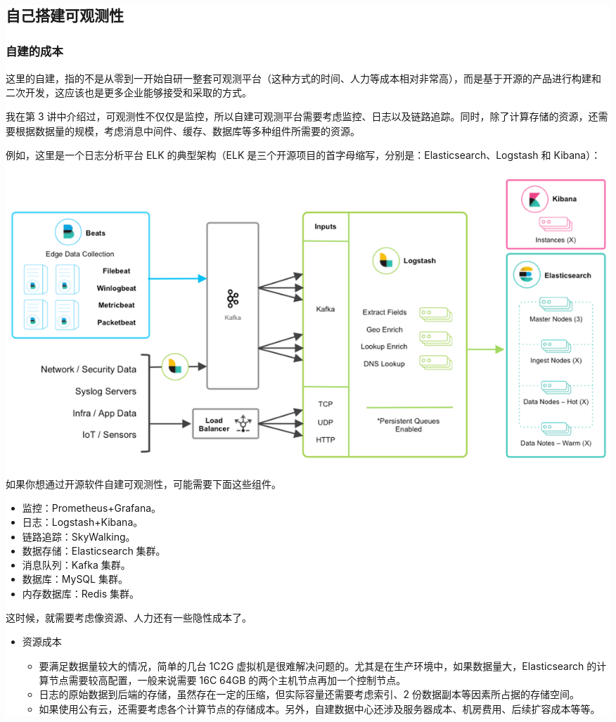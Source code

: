 <h2 id="自己搭建可观测性">自己搭建可观测性</h2>

<h3 id="自建的成本">自建的成本</h3>

<p>这里的自建，指的不是从零到一开始自研一整套可观测平台（这种方式的时间、人力等成本相对非常高），而是基于开源的产品进行构建和二次开发，这应该也是更多企业能够接受和采取的方式。</p>

<p>我在第 3 讲中介绍过，可观测性不仅仅是监控，所以自建可观测平台需要考虑监控、日志以及链路追踪。同时，除了计算存储的资源，还需要根据数据量的规模，考虑消息中间件、缓存、数据库等多种组件所需要的资源。</p>

<p>例如，这里是一个日志分析平台 ELK 的典型架构（ELK 是三个开源项目的首字母缩写，分别是：Elasticsearch、Logstash 和 Kibana）：</p>

<p><img src="assets/afca33ddc497a3569b1c21a4035339ab.png" alt="图片" /></p>

<p>如果你想通过开源软件自建可观测性，可能需要下面这些组件。</p>

<ul>
<li>监控：Prometheus+Grafana。</li>
<li>日志：Logstash+Kibana。</li>
<li>链路追踪：SkyWalking。</li>
<li>数据存储：Elasticsearch 集群。</li>
<li>消息队列：Kafka 集群。</li>
<li>数据库：MySQL 集群。</li>
<li>内存数据库：Redis 集群。</li>
</ul>

<p>这时候，就需要考虑像资源、人力还有一些隐性成本了。</p>

<ul>
<li><p>资源成本</p>

<ul>
<li>要满足数据量较大的情况，简单的几台 1C2G 虚拟机是很难解决问题的。尤其是在生产环境中，如果数据量大，Elasticsearch 的计算节点需要较高配置，一般来说需要 16C 64GB 的两个主机节点再加一个控制节点。</li>
<li>日志的原始数据到后端的存储，虽然存在一定的压缩，但实际容量还需要考虑索引、2 份数据副本等因素所占据的存储空间。</li>
<li>如果使用公有云，还需要考虑各个计算节点的存储成本。另外，自建数据中心还涉及服务器成本、机房费用、后续扩容成本等等。</li>
</ul></li>

